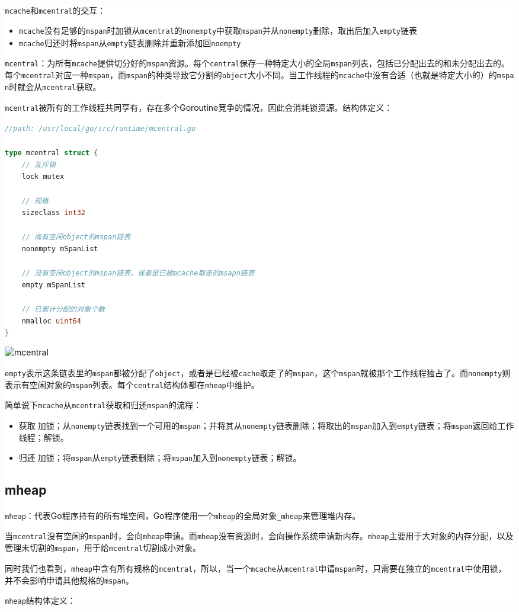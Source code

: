 `mcache`和`mcentral`的交互：

-   `mcache`没有足够的`mspan`时加锁从`mcentral`的`nonempty`中获取`mspan`并从`nonempty`删除，取出后加入`empty`链表
-   `mcache`归还时将`mspan`从`empty`链表删除并重新添加回`noempty`

`mcentral`：为所有`mcache`提供切分好的`mspan`资源。每个`central`保存一种特定大小的全局`mspan`列表，包括已分配出去的和未分配出去的。 每个`mcentral`对应一种`mspan`，而`mspan`的种类导致它分割的`object`大小不同。当工作线程的`mcache`中没有合适（也就是特定大小的）的`mspan`时就会从`mcentral`获取。

`mcentral`被所有的工作线程共同享有，存在多个Goroutine竞争的情况，因此会消耗锁资源。结构体定义：

```go
//path: /usr/local/go/src/runtime/mcentral.go

type mcentral struct {
    // 互斥锁
    lock mutex 
    
    // 规格
    sizeclass int32 
    
    // 尚有空闲object的mspan链表
    nonempty mSpanList 
    
    // 没有空闲object的mspan链表，或者是已被mcache取走的msapn链表
    empty mSpanList 
    
    // 已累计分配的对象个数
    nmalloc uint64 
}

```

![mcentral](https://p1-jj.byteimg.com/tos-cn-i-t2oaga2asx/gold-user-assets/2019/3/13/169755c75ac81dae~tplv-t2oaga2asx-watermark.awebp)

`empty`表示这条链表里的`mspan`都被分配了`object`，或者是已经被`cache`取走了的`mspan`，这个`mspan`就被那个工作线程独占了。而`nonempty`则表示有空闲对象的`mspan`列表。每个`central`结构体都在`mheap`中维护。

简单说下`mcache`从`mcentral`获取和归还`mspan`的流程：

-   获取 加锁；从`nonempty`链表找到一个可用的`mspan`；并将其从`nonempty`链表删除；将取出的`mspan`加入到`empty`链表；将`mspan`返回给工作线程；解锁。
    
-   归还 加锁；将`mspan`从`empty`链表删除；将`mspan`加入到`nonempty`链表；解锁。
    

## mheap

`mheap`：代表Go程序持有的所有堆空间，Go程序使用一个`mheap`的全局对象`_mheap`来管理堆内存。

当`mcentral`没有空闲的`mspan`时，会向`mheap`申请。而`mheap`没有资源时，会向操作系统申请新内存。`mheap`主要用于大对象的内存分配，以及管理未切割的`mspan`，用于给`mcentral`切割成小对象。

同时我们也看到，`mheap`中含有所有规格的`mcentral`，所以，当一个`mcache`从`mcentral`申请`mspan`时，只需要在独立的`mcentral`中使用锁，并不会影响申请其他规格的`mspan`。

`mheap`结构体定义：
